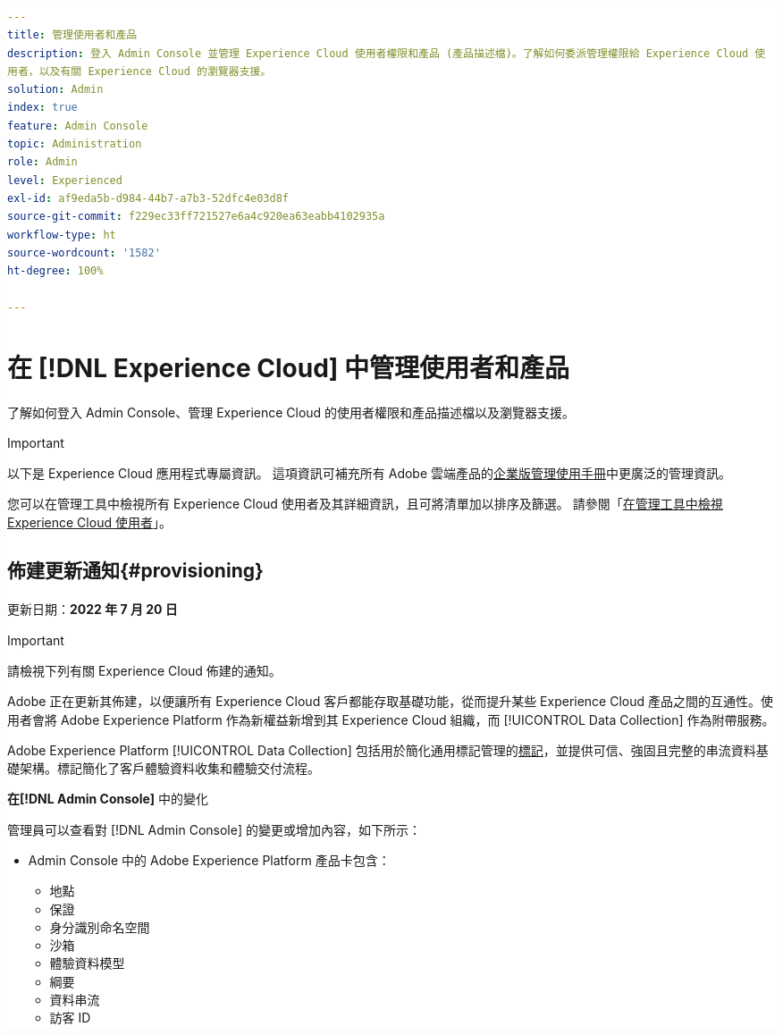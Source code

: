 ```yaml
---
title: 管理使用者和產品
description: 登入 Admin Console 並管理 Experience Cloud 使用者權限和產品 (產品描述檔)。了解如何委派管理權限給 Experience Cloud 使用者，以及有關 Experience Cloud 的瀏覽器支援。
solution: Admin
index: true
feature: Admin Console
topic: Administration
role: Admin
level: Experienced
exl-id: af9eda5b-d984-44b7-a7b3-52dfc4e03d8f
source-git-commit: f229ec33ff721527e6a4c920ea63eabb4102935a
workflow-type: ht
source-wordcount: '1582'
ht-degree: 100%

---
```


# 在 [!DNL Experience Cloud] 中管理使用者和產品

了解如何登入 Admin Console、管理 Experience Cloud 的使用者權限和產品描述檔以及瀏覽器支援。

>[!IMPORTANT]
>
>以下是 Experience Cloud 應用程式專屬資訊。 這項資訊可補充所有 Adobe 雲端產品的[企業版管理使用手冊](https://helpx.adobe.com/tw/enterprise/admin-guide.html)中更廣泛的管理資訊。

您可以在管理工具中檢視所有 Experience Cloud 使用者及其詳細資訊，且可將清單加以排序及篩選。 請參閱「[在管理工具中檢視 Experience Cloud 使用者](admin-tool-experience-cloud.md)」。

## 佈建更新通知{#provisioning}

更新日期：**2022 年 7 月 20 日**

>[!IMPORTANT]
>
>請檢視下列有關 Experience Cloud 佈建的通知。

Adobe 正在更新其佈建，以便讓所有 Experience Cloud 客戶都能存取基礎功能，從而提升某些 Experience Cloud 產品之間的互通性。使用者會將 Adobe Experience Platform 作為新權益新增到其 Experience Cloud 組織，而 [!UICONTROL Data Collection] 作為附帶服務。

Adobe Experience Platform [!UICONTROL Data Collection] 包括用於簡化通用標記管理的[標記](https://experienceleague.adobe.com/en/docs/tags)，並提供可信、強固且完整的串流資料基礎架構。標記簡化了客戶體驗資料收集和體驗交付流程。

**在[!DNL Admin Console]** 中的變化

管理員可以查看對 [!DNL Admin Console] 的變更或增加內容，如下所示：

* Admin Console 中的 Adobe Experience Platform 產品卡包含：

   * 地點
   * 保證
   * 身分識別命名空間
   * 沙箱
   * 體驗資料模型
   * 綱要
   * 資料串流
   * 訪客 ID
